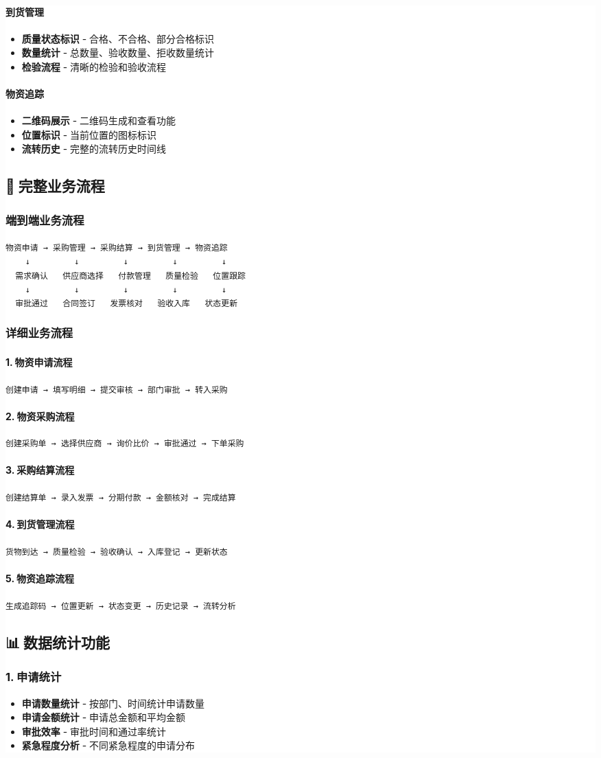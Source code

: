 #### **到货管理**
- **质量状态标识** - 合格、不合格、部分合格标识
- **数量统计** - 总数量、验收数量、拒收数量统计
- **检验流程** - 清晰的检验和验收流程

#### **物资追踪**
- **二维码展示** - 二维码生成和查看功能
- **位置标识** - 当前位置的图标标识
- **流转历史** - 完整的流转历史时间线

## 🔄 完整业务流程

### 端到端业务流程
```
物资申请 → 采购管理 → 采购结算 → 到货管理 → 物资追踪
    ↓         ↓         ↓         ↓         ↓
  需求确认   供应商选择   付款管理   质量检验   位置跟踪
    ↓         ↓         ↓         ↓         ↓
  审批通过   合同签订   发票核对   验收入库   状态更新
```

### 详细业务流程

#### 1. 物资申请流程
```
创建申请 → 填写明细 → 提交审核 → 部门审批 → 转入采购
```

#### 2. 物资采购流程
```
创建采购单 → 选择供应商 → 询价比价 → 审批通过 → 下单采购
```

#### 3. 采购结算流程
```
创建结算单 → 录入发票 → 分期付款 → 金额核对 → 完成结算
```

#### 4. 到货管理流程
```
货物到达 → 质量检验 → 验收确认 → 入库登记 → 更新状态
```

#### 5. 物资追踪流程
```
生成追踪码 → 位置更新 → 状态变更 → 历史记录 → 流转分析
```

## 📊 数据统计功能

### 1. 申请统计
- **申请数量统计** - 按部门、时间统计申请数量
- **申请金额统计** - 申请总金额和平均金额
- **审批效率** - 审批时间和通过率统计
- **紧急程度分析** - 不同紧急程度的申请分布
